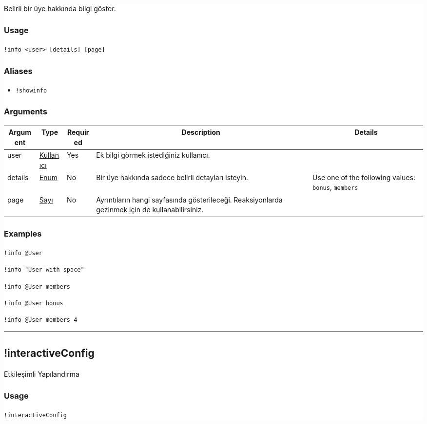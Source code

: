 Belirli bir üye hakkında bilgi göster.

### Usage

```text
!info <user> [details] [page]
```

### Aliases

- `!showinfo`

### Arguments

| Argument | Type                    | Required | Description                                                                                     | Details                                             |
| -------- | ----------------------- | -------- | ----------------------------------------------------------------------------------------------- | --------------------------------------------------- |
| user     | [Kullanıcı](#Kullanıcı) | Yes      | Ek bilgi görmek istediğiniz kullanıcı.                                                          |                                                     |
| details  | [Enum](#Enum)           | No       | Bir üye hakkında sadece belirli detayları isteyin.                                              | Use one of the following values: `bonus`, `members` |
| page     | [Sayı](#Sayı)           | No       | Ayrıntıların hangi sayfasında gösterileceği. Reaksiyonlarda gezinmek için de kullanabilirsiniz. |                                                     |

### Examples

```text
!info @User
```

```text
!info "User with space"
```

```text
!info @User members
```

```text
!info @User bonus
```

```text
!info @User members 4
```

<a name='interactiveConfig'></a>

---

## !interactiveConfig

Etkileşimli Yapılandırma

### Usage

```text
!interactiveConfig
```
